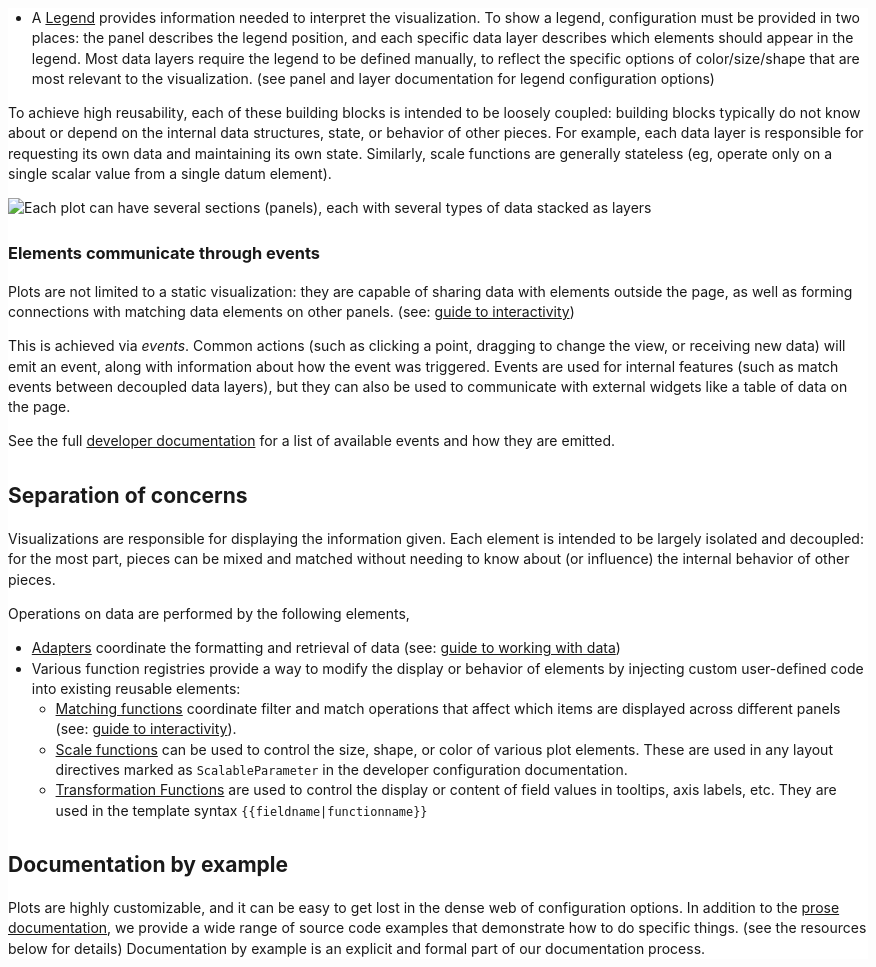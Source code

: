 * A [Legend](../api/module-components_legend-Legend.html) provides information needed to interpret the visualization. To show a legend, configuration must be provided in two places: the panel describes the legend position, and each specific data layer describes which elements should appear in the legend. Most data layers require the legend to be defined manually, to reflect the specific options of color/size/shape that are most relevant to the visualization. (see panel and layer documentation for legend configuration options)

To achieve high reusability, each of these building blocks is intended to be loosely coupled: building blocks typically do not know about or depend on the internal data structures, state, or behavior of other pieces. For example, each data layer is responsible for requesting its own data and maintaining its own state. Similarly, scale functions are generally stateless (eg, operate only on a single scalar value from a single datum element).

![Each plot can have several sections (panels), each with several types of data stacked as layers](../svg_architecture.svg)

### Elements communicate through events
Plots are not limited to a static visualization: they are capable of sharing data with elements outside the page, as well as forming connections with matching data elements on other panels. (see: [guide to interactivity](interactivity.html))  

This is achieved via *events*. Common actions (such as clicking a point, dragging to change the view, or receiving new data) will emit an event, along with information about how the event was triggered. Events are used for internal features (such as match events between decoupled data layers), but they can also be used to communicate with external widgets like a table of data on the page.

See the full [developer documentation](../api/global.html#event:baseLZEvent) for a list of available events and how they are emitted.

## Separation of concerns
Visualizations are responsible for displaying the information given. Each element is intended to be largely isolated and decoupled: for the most part, pieces can be mixed and matched without needing to know about (or influence) the internal behavior of other pieces.

Operations on data are performed by the following elements,
* [Adapters](../api/module-LocusZoom_Adapters.html) coordinate the formatting and retrieval of data (see: [guide to working with data](data_retrieval.html))
* Various function registries provide a way to modify the display or behavior of elements by injecting custom user-defined code into existing reusable elements:  
  * [Matching functions](../api/module-LocusZoom_MatchFunctions.html) coordinate filter and match operations that affect which items are displayed across different panels (see: [guide to interactivity](interactivity.html)).
  * [Scale functions](../api/module-LocusZoom_ScaleFunctions.html) can be used to control the size, shape, or color of various plot elements. These are used in any layout directives marked as `ScalableParameter` in the developer configuration documentation. 
  * [Transformation Functions](../api/module-LocusZoom_TransformationFunctions.html) are used to control the display or content of field values in tooltips, axis labels, etc. They are used in the template syntax `{{fieldname|functionname}}`

## Documentation by example
Plots are highly customizable, and it can be easy to get lost in the dense web of configuration options. In addition to the [prose documentation](..), we provide a wide range of source code examples that demonstrate how to do specific things. (see the resources below for details) Documentation by example is an explicit and formal part of our documentation process.  
